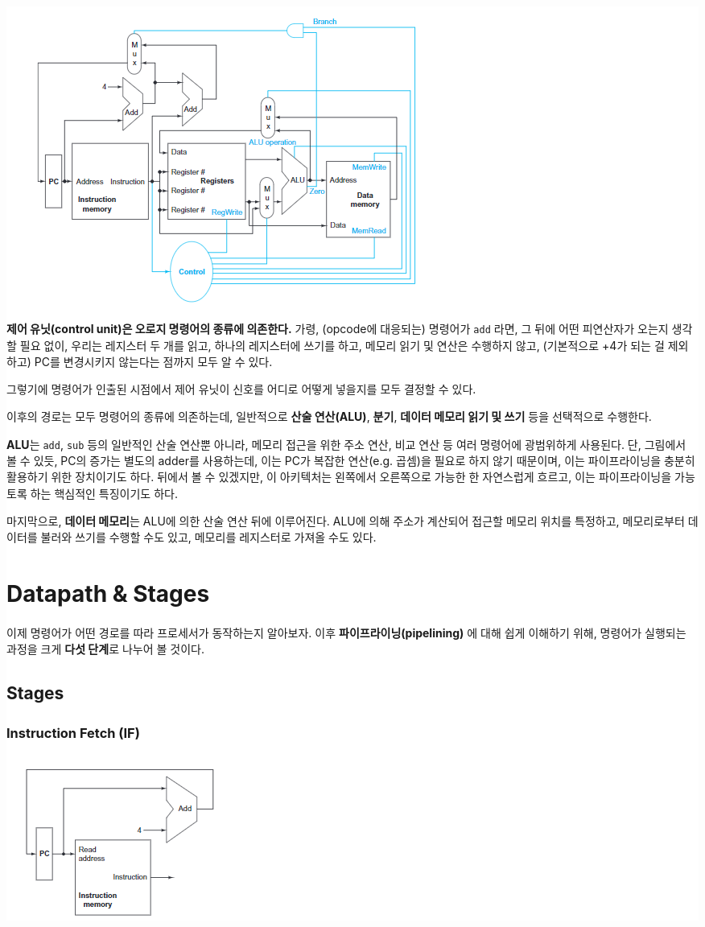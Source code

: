 ![](/imgs/ca/ca21.png)

__제어 유닛(control unit)은 오로지 명령어의 종류에 의존한다.__ 가령, (opcode에 대응되는) 명령어가 `add` 라면, 그 뒤에 어떤 피연산자가 오는지 생각할 필요 없이, 우리는 레지스터 두 개를 읽고, 하나의 레지스터에 쓰기를 하고, 메모리 읽기 및 연산은 수행하지 않고, (기본적으로 $+4$가 되는 걸 제외하고) PC를 변경시키지 않는다는 점까지 모두 알 수 있다.

그렇기에 명령어가 인출된 시점에서 제어 유닛이 신호를 어디로 어떻게 넣을지를 모두 결정할 수 있다. 

이후의 경로는 모두 명령어의 종류에 의존하는데, 일반적으로 **산술 연산(ALU)**, **분기**, **데이터 메모리 읽기 및 쓰기** 등을 선택적으로 수행한다.

**ALU**는 `add`, `sub` 등의 일반적인 산술 연산뿐 아니라, 메모리 접근을 위한 주소 연산, 비교 연산 등 여러 명령어에 광범위하게 사용된다. 단, 그림에서 볼 수 있듯, PC의 증가는 별도의 adder를 사용하는데, 이는 PC가 복잡한 연산(e.g. 곱셈)을 필요로 하지 않기 때문이며, 이는 파이프라이닝을 충분히 활용하기 위한 장치이기도 하다. 뒤에서 볼 수 있겠지만, 이 아키텍처는 왼쪽에서 오른쪽으로 가능한 한 자연스럽게 흐르고, 이는 파이프라이닝을 가능토록 하는 핵심적인 특징이기도 하다. 

마지막으로, **데이터 메모리**는 ALU에 의한 산술 연산 뒤에 이루어진다. ALU에 의해 주소가 계산되어 접근할 메모리 위치를 특정하고, 메모리로부터 데이터를 불러와 쓰기를 수행할 수도 있고, 메모리를 레지스터로 가져올 수도 있다. 


# Datapath & Stages
이제 명령어가 어떤 경로를 따라 프로세서가 동작하는지 알아보자. 이후 **파이프라이닝(pipelining)** 에 대해 쉽게 이해하기 위해, 명령어가 실행되는 과정을 크게 **다섯 단계**로 나누어 볼 것이다.

## Stages
### Instruction Fetch (IF)

![](/imgs/ca/ca22.png)
